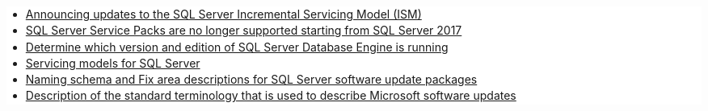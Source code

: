 - [Announcing updates to the SQL Server Incremental Servicing Model (ISM)](/archive/blogs/sqlreleaseservices/announcing-updates-to-the-sql-server-incremental-servicing-model-ism)
- [SQL Server Service Packs are no longer supported starting from SQL Server 2017](https://support.microsoft.com/topic/fd405dee-cae7-b40f-db14-01e3e4951169)
- [Determine which version and edition of SQL Server Database Engine is running](../find-my-sql-version.md)
- [Servicing models for SQL Server](../../general/servicing-models-sql-server.md)
- [Naming schema and Fix area descriptions for SQL Server software update packages](../../database-engine/install/windows/naming-schema-and-fix-area.md)
- [Description of the standard terminology that is used to describe Microsoft software updates](../../../windows-client/deployment/standard-terminology-software-updates.md)
